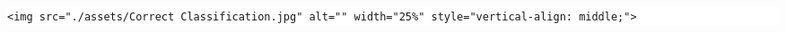     <img src="./assets/Correct Classification.jpg" alt="" width="25%" style="vertical-align: middle;">